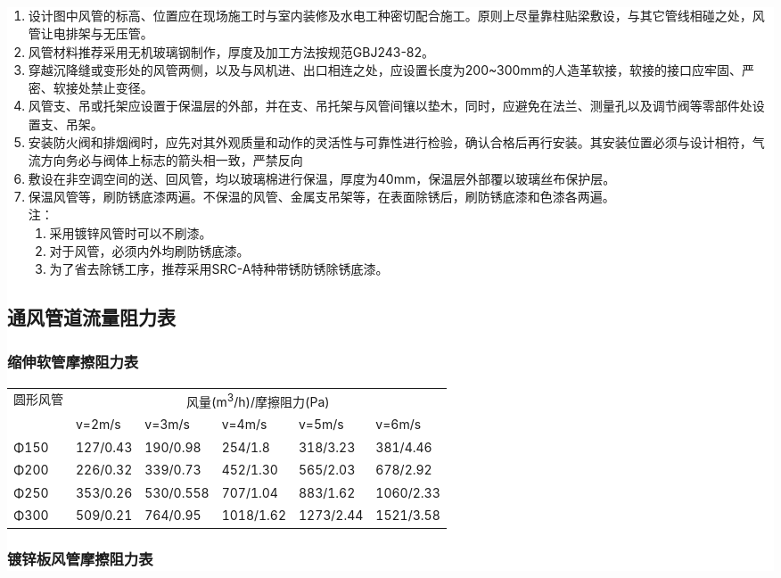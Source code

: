 1. 设计图中风管的标高、位置应在现场施工时与室内装修及水电工种密切配合施工。原则上尽量靠柱贴梁敷设，与其它管线相碰之处，风管让电排架与无压管。
2. 风管材料推荐采用无机玻璃钢制作，厚度及加工方法按规范GBJ243-82。
3. 穿越沉降缝或变形处的风管两侧，以及与风机进、出口相连之处，应设置长度为200~300mm的人造革软接，软接的接口应牢固、严密、软接处禁止变径。
4. 风管支、吊或托架应设置于保温层的外部，并在支、吊托架与风管间镶以垫木，同时，应避免在法兰、测量孔以及调节阀等零部件处设置支、吊架。
5. 安装防火阀和排烟阀时，应先对其外观质量和动作的灵活性与可靠性进行检验，确认合格后再行安装。其安装位置必须与设计相符，气流方向务必与阀体上标志的箭头相一致，严禁反向
6. 敷设在非空调空间的送、回风管，均以玻璃棉进行保温，厚度为40mm，保温层外部覆以玻璃丝布保护层。
7. 保温风管等，刷防锈底漆两遍。不保温的风管、金属支吊架等，在表面除锈后，刷防锈底漆和色漆各两遍。  
注：  
    1. 采用镀锌风管时可以不刷漆。
    2. 对于风管，必须内外均刷防锈底漆。
    3. 为了省去除锈工序，推荐采用SRC-A特种带锈防锈除锈底漆。

## 通风管道流量阻力表

### 缩伸软管摩擦阻力表

<table><tr><td rowspan="2">圆形风管</td><td colspan="5" align="center">风量(m<sup>3</sup>/h)/摩擦阻力(Pa)</td></tr><tr><td>v=2m/s</td><td>v=3m/s</td><td>v=4m/s</td><td>v=5m/s</td><td>v=6m/s</td></tr><tr><td>Φ150</td><td>127/0.43</td><td>190/0.98</td><td>254/1.8</td><td>318/3.23</td><td>381/4.46</td></tr><tr><td>Φ200</td><td>226/0.32</td><td>339/0.73</td><td>452/1.30</td><td>565/2.03</td><td>678/2.92</td></tr><tr><td>Φ250</td><td>353/0.26</td><td>530/0.558</td><td>707/1.04</td><td>883/1.62</td><td>1060/2.33</td></tr><tr><td>Φ300</td><td>509/0.21</td><td>764/0.95</td><td>1018/1.62</td><td>1273/2.44</td><td>1521/3.58</td></tr></table>

### 镀锌板风管摩擦阻力表
